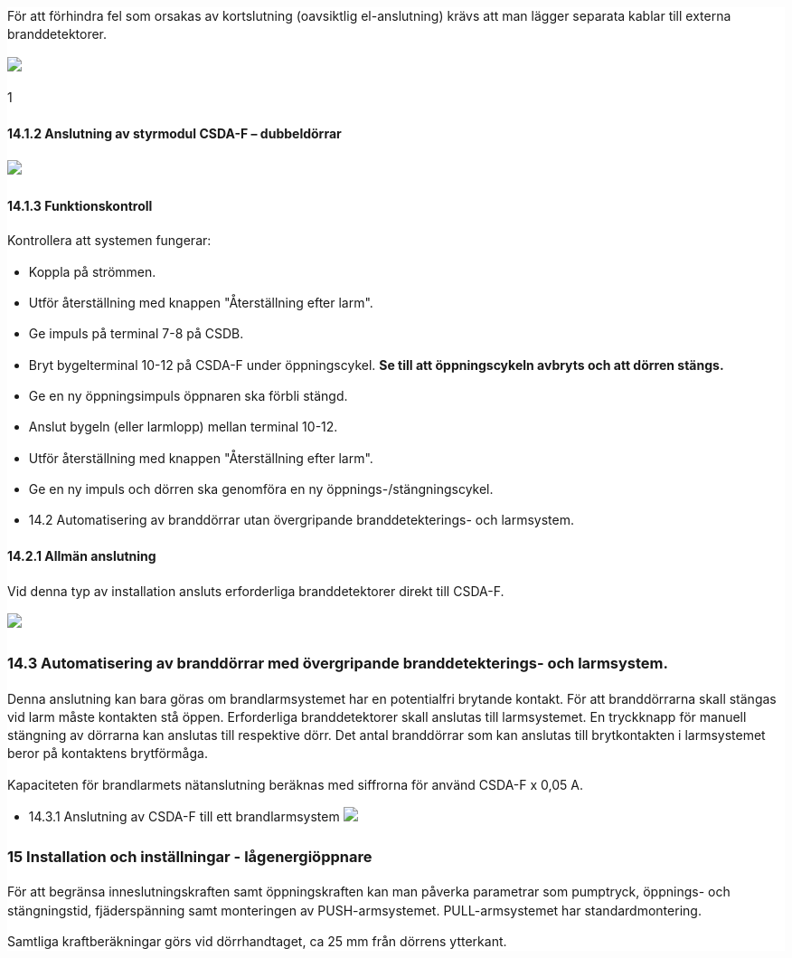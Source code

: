 För att förhindra fel som orsakas av kortslutning (oavsiktlig el-anslutning) krävs att man lägger separata kablar till externa branddetektorer.

![](_page_54_Figure_4.jpeg)

1

#### 14.1.2 Anslutning av styrmodul CSDA-F – dubbeldörrar

![](_page_55_Figure_2.jpeg)

#### 14.1.3 Funktionskontroll

Kontrollera att systemen fungerar:

- Koppla på strömmen.
- Utför återställning med knappen "Återställning efter larm".
- Ge impuls på terminal 7-8 på CSDB.
- Bryt bygelterminal 10-12 på CSDA-F under öppningscykel. **Se till att öppningscykeln avbryts och att dörren stängs.**
- Ge en ny öppningsimpuls öppnaren ska förbli stängd.
- Anslut bygeln (eller larmlopp) mellan terminal 10-12.
- Utför återställning med knappen "Återställning efter larm".
- Ge en ny impuls och dörren ska genomföra en ny öppnings-/stängningscykel.

- 14.2 Automatisering av branddörrar utan övergripande branddetekterings- och larmsystem.
#### 14.2.1 Allmän anslutning

Vid denna typ av installation ansluts erforderliga branddetektorer direkt till CSDA-F.

![](_page_56_Figure_4.jpeg)

### 14.3 Automatisering av branddörrar med övergripande branddetekterings- och larmsystem.

Denna anslutning kan bara göras om brandlarmsystemet har en potentialfri brytande kontakt. För att branddörrarna skall stängas vid larm måste kontakten stå öppen. Erforderliga branddetektorer skall anslutas till larmsystemet. En tryckknapp för manuell stängning av dörrarna kan anslutas till respektive dörr. Det antal branddörrar som kan anslutas till brytkontakten i larmsystemet beror på kontaktens brytförmåga.

Kapaciteten för brandlarmets nätanslutning beräknas med siffrorna för använd CSDA-F x 0,05 A.

- 14.3.1 Anslutning av CSDA-F till ett brandlarmsystem
![](_page_57_Figure_3.jpeg)

### 15 Installation och inställningar - lågenergiöppnare

För att begränsa inneslutningskraften samt öppningskraften kan man påverka parametrar som pumptryck, öppnings- och stängningstid, fjäderspänning samt monteringen av PUSH-armsystemet. PULL-armsystemet har standardmontering.

Samtliga kraftberäkningar görs vid dörrhandtaget, ca 25 mm från dörrens ytterkant.
